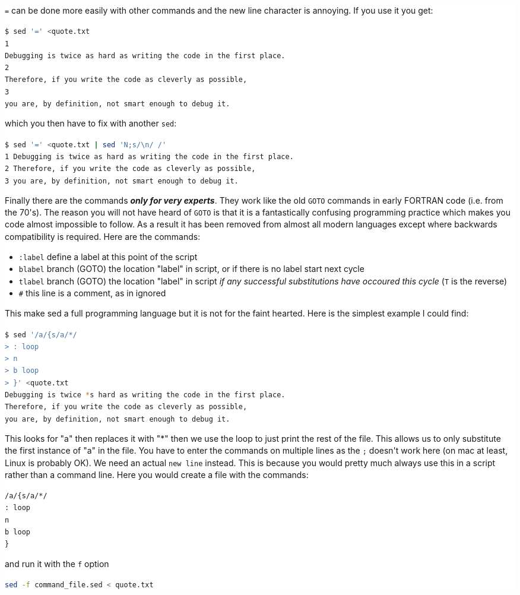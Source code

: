 `=` can be done more easily with other commands and the new line character is annoying.  If you use it you get:
```bash
$ sed '=' <quote.txt
1
Debugging is twice as hard as writing the code in the first place. 
2
Therefore, if you write the code as cleverly as possible, 
3
you are, by definition, not smart enough to debug it.
```
which you then have to fix with another `sed`:
```bash
$ sed '=' <quote.txt | sed 'N;s/\n/ /'
1 Debugging is twice as hard as writing the code in the first place. 
2 Therefore, if you write the code as cleverly as possible, 
3 you are, by definition, not smart enough to debug it.
```

Finally there are the commands ***only for very experts***. They work like the old `GOTO` commands in early FORTRAN code (i.e. from the 70's).  The reason you will not have heard of `GOTO` is that it is a fantastically confusing programming practice which makes you code almost impossible to follow.  As a result it has been removed from almost all modern languages except where backwards compatibility is required.  Here are the commands:
- `:label` define a label at this point of the script
- `blabel` branch (GOTO) the location "label" in script, or if there is no label start next cycle 
- `tlabel` branch (GOTO) the location "label" in script *if any successful substitutions have occoured this cycle* (`T` is the reverse)
- `#` this line is a comment, as in ignored

This make sed a full programming language but it is not for the faint hearted.  Here is the simplest example I could find:
```bash
$ sed '/a/{s/a/*/
> : loop
> n
> b loop
> }' <quote.txt
Debugging is twice *s hard as writing the code in the first place. 
Therefore, if you write the code as cleverly as possible, 
you are, by definition, not smart enough to debug it.
```
This looks for "a" then replaces it with "*" then we use the loop to just print the rest of the file.  This allows us to only substitute the first instance of "a" in the file.  You have to enter the commands on multiple lines as the `;` doesn't work here (on mac at least, Linux is probably OK). We need an actual `new line` instead.  This is because you would pretty much always use this in a script rather than a command line.  Here you would create a file with the commands:
```
/a/{s/a/*/
: loop
n
b loop
}
```
and run it with the `f` option
```bash
sed -f command_file.sed < quote.txt
```
